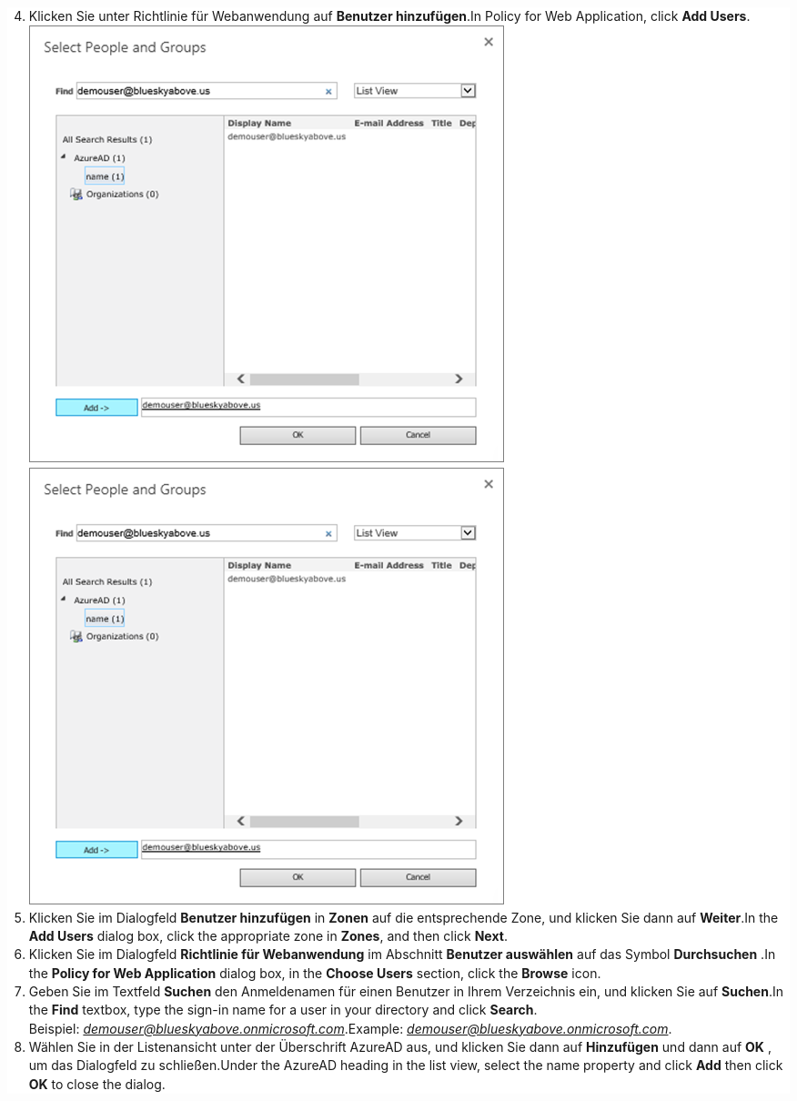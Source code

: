 4. <span data-ttu-id="77b6d-223">Klicken Sie unter Richtlinie für Webanwendung auf **Benutzer hinzufügen**.</span><span class="sxs-lookup"><span data-stu-id="77b6d-223">In Policy for Web Application, click **Add Users**.</span></span><br/><span data-ttu-id="77b6d-224">![Suchen nach einem Benutzer anhand des Namens](media/SAML11/fig11-searchbynameclaim.png)</span><span class="sxs-lookup"><span data-stu-id="77b6d-224">![Searching for a user by their name claim](media/SAML11/fig11-searchbynameclaim.png)</span></span><br/>
5. <span data-ttu-id="77b6d-225">Klicken Sie im Dialogfeld **Benutzer hinzufügen** in **Zonen** auf die entsprechende Zone, und klicken Sie dann auf **Weiter**.</span><span class="sxs-lookup"><span data-stu-id="77b6d-225">In the **Add Users** dialog box, click the appropriate zone in **Zones**, and then click **Next**.</span></span>
6. <span data-ttu-id="77b6d-226">Klicken Sie im Dialogfeld **Richtlinie für Webanwendung** im Abschnitt **Benutzer auswählen** auf das Symbol **Durchsuchen** .</span><span class="sxs-lookup"><span data-stu-id="77b6d-226">In the **Policy for Web Application** dialog box, in the **Choose Users** section, click the **Browse** icon.</span></span>
7. <span data-ttu-id="77b6d-227">Geben Sie im Textfeld **Suchen** den Anmeldenamen für einen Benutzer in Ihrem Verzeichnis ein, und klicken Sie auf **Suchen**.</span><span class="sxs-lookup"><span data-stu-id="77b6d-227">In the **Find** textbox, type the sign-in name for a user in your directory and click **Search**.</span></span> <br/><span data-ttu-id="77b6d-228">Beispiel: *demouser@blueskyabove.onmicrosoft.com*.</span><span class="sxs-lookup"><span data-stu-id="77b6d-228">Example: *demouser@blueskyabove.onmicrosoft.com*.</span></span>
8. <span data-ttu-id="77b6d-229">Wählen Sie in der Listenansicht unter der Überschrift AzureAD aus, und klicken Sie dann auf **Hinzufügen** und dann auf **OK** , um das Dialogfeld zu schließen.</span><span class="sxs-lookup"><span data-stu-id="77b6d-229">Under the AzureAD heading in the list view, select the name property and click **Add** then click **OK** to close the dialog.</span></span>